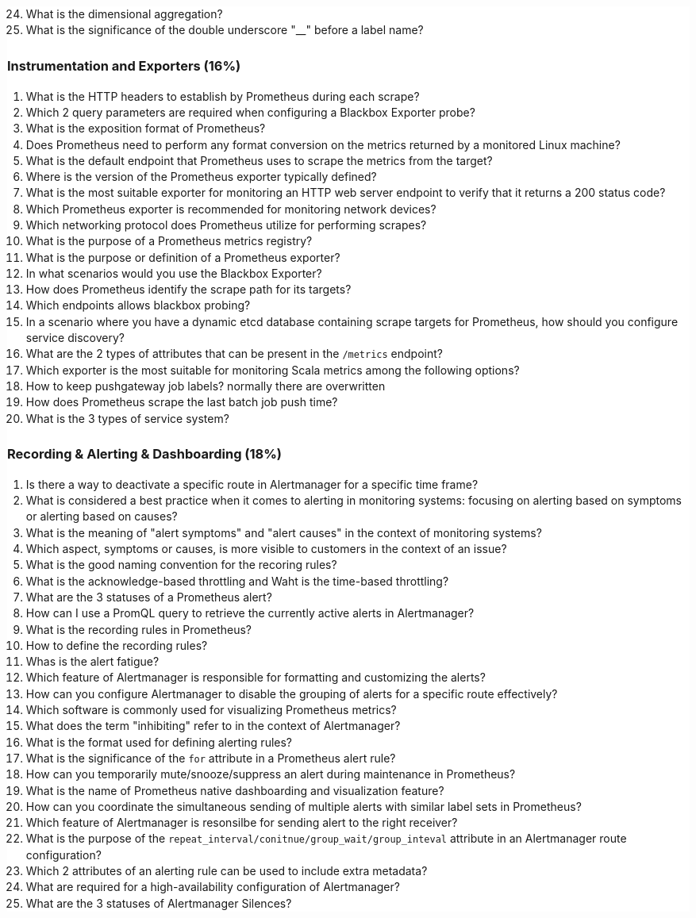 24. What is the dimensional aggregation?
25. What is the significance of the double underscore "__" before a label name?


### Instrumentation and Exporters (16%)
1. What is the HTTP headers to establish by Prometheus during each scrape?
2. Which 2 query parameters are required when configuring a Blackbox Exporter probe?
3. What is the exposition format of Prometheus?
4. Does Prometheus need to perform any format conversion on the metrics returned by a monitored Linux machine?
5. What is the default endpoint that Prometheus uses to scrape the metrics from the target?
6. Where is the version of the Prometheus exporter typically defined?
7. What is the most suitable exporter for monitoring an HTTP web server endpoint to verify that it returns a 200 status code?
8. Which Prometheus exporter is recommended for monitoring network devices?
9. Which networking protocol does Prometheus utilize for performing scrapes?
10. What is the purpose of a Prometheus metrics registry?
11. What is the purpose or definition of a Prometheus exporter?
12. In what scenarios would you use the Blackbox Exporter?
13. How does Prometheus identify the scrape path for its targets?
14. Which endpoints allows blackbox probing?
15. In a scenario where you have a dynamic etcd database containing scrape targets for Prometheus, how should you configure service discovery?
16. What are the 2 types of attributes that can be present in the `/metrics` endpoint?
17. Which exporter is the most suitable for monitoring Scala metrics among the following options?
18. How to keep pushgateway job labels? normally there are overwritten
19. How does Prometheus scrape the last batch job push time?
20. What is the 3 types of service system?


### Recording & Alerting & Dashboarding (18%)
1. Is there a way to deactivate a specific route in Alertmanager for a specific time frame?
2. What is considered a best practice when it comes to alerting in monitoring systems: focusing on alerting based on symptoms or alerting based on causes?
3. What is the meaning of "alert symptoms" and "alert causes" in the context of monitoring systems?
4. Which aspect, symptoms or causes, is more visible to customers in the context of an issue?
5. What is the good naming convention for the recoring rules?
6. What is the acknowledge-based throttling and Waht is the time-based throttling?
7. What are the 3 statuses of a Prometheus alert?
8. How can I use a PromQL query to retrieve the currently active alerts in Alertmanager?
9. What is the recording rules in Prometheus?
10. How to define the recording rules?
11. Whas is the alert fatigue?
12. Which feature of Alertmanager is responsible for formatting and customizing the alerts?
13. How can you configure Alertmanager to disable the grouping of alerts for a specific route effectively?
14. Which software is commonly used for visualizing Prometheus metrics?
15. What does the term "inhibiting" refer to in the context of Alertmanager?
16. What is the format used for defining alerting rules?
17. What is the significance of the `for` attribute in a Prometheus alert rule?
18. How can you temporarily mute/snooze/suppress an alert during maintenance in Prometheus?
19. What is the name of Prometheus native dashboarding and visualization feature?
20. How can you coordinate the simultaneous sending of multiple alerts with similar label sets in Prometheus?
21. Which feature of Alertmanager is resonsilbe for sending alert to the right receiver?
22. What is the purpose of the `repeat_interval/conitnue/group_wait/group_inteval` attribute in an Alertmanager route configuration?
23. Which 2 attributes of an alerting rule can be used to include extra metadata?
24. What are required for a high-availability configuration of Alertmanager?
25. What are the 3 statuses of Alertmanager Silences?
